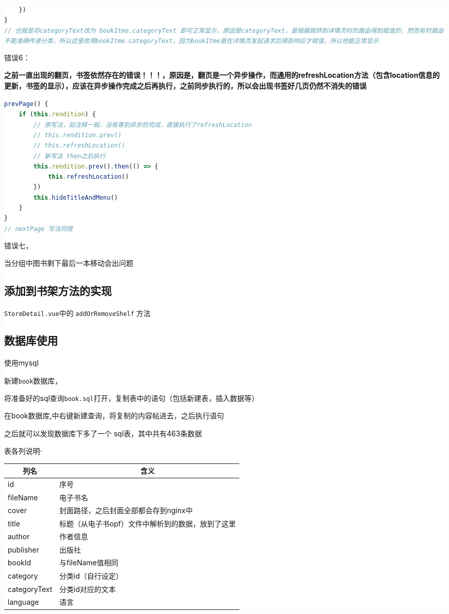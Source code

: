 ```js
    })
}
// 也就是将categoryText改为 bookItme.categoryText 即可正常显示，原因是categoryText，是根据跳转到详情页时的路由得到赋值的，然而有时路由不能准确传递分类，所以这里改用bookItme.categoryText，因为bookItme是在详情页发起请求后得到响应才赋值，所以他能正常显示
```

错误6：

**之前一直出现的翻页，书签依然存在的错误！！！，原因是，翻页是一个异步操作，而通用的refreshLocation方法（包含location信息的更新，书签的显示），应该在异步操作完成之后再执行，之前同步执行的，所以会出现书签好几页仍然不消失的错误**

```js
prevPage() {
    if (this.rendition) {
        // 原写法，如注释一般，没有等到异步的完成，直接执行了refreshLocation
        // this.rendition.prev()
        // this.refreshLocation()
        // 新写法 then之后执行
        this.rendition.prev().then(() => {
            this.refreshLocation()
        })
        this.hideTitleAndMenu()
    }
}
// nextPage 写法同理
```

错误七，

当分组中图书剩下最后一本移动会出问题

## 添加到书架方法的实现

`StoreDetail.vue`中的 `addOrRemoveShelf` 方法

## 数据库使用

使用mysql

新建`book`数据库，

将准备好的sql查询`book.sql`打开，复制表中的语句（包括新建表，插入数据等）

在book数据库,中右键新建查询，将复制的内容帖进去，之后执行语句

之后就可以发现数据库下多了一个 sql表，其中共有463条数据

表各列说明·

| 列名         | 含义                                              |
| ------------ | ------------------------------------------------- |
| id           | 序号                                              |
| fileName     | 电子书名                                          |
| cover        | 封面路径，之后封面全部都会存到nginx中             |
| title        | 标题（从电子书opf）文件中解析到的数据，放到了这里 |
| author       | 作者信息                                          |
| publisher    | 出版社                                            |
| bookId       | 与fileName值相同                                  |
| category     | 分类id（自行设定）                                |
| categoryText | 分类id对应的文本                                  |
| language     | 语言                                              |